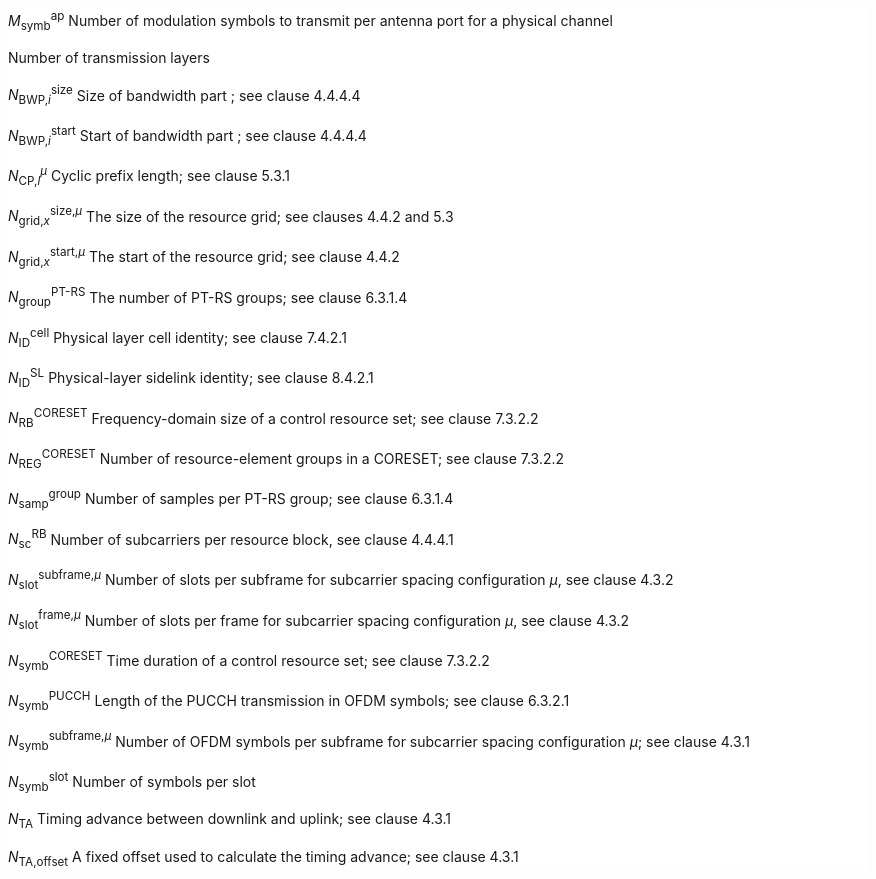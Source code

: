 $M_{\text{symb}}^{\text{ap}}$ Number of modulation symbols to transmit
per antenna port for a physical channel

Number of transmission layers

$N_{\text{BWP,}i}^{\text{size}}$ Size of bandwidth part ; see clause
4.4.4.4

$N_{\text{BWP,}i}^{\text{start}}$ Start of bandwidth part ; see clause
4.4.4.4

$N_{\text{CP,}l}^{\mu}$ Cyclic prefix length; see clause 5.3.1

$N_{\text{grid,}x}^{\text{size,}\mu}$ The size of the resource grid; see
clauses 4.4.2 and 5.3

$N_{\text{grid,}x}^{\text{start,}\mu}$ The start of the resource grid;
see clause 4.4.2

$N_{\text{group}}^{\text{PT-RS}}$ The number of PT-RS groups; see clause
6.3.1.4

$N_{\text{ID}}^{\text{cell}}$ Physical layer cell identity; see clause
7.4.2.1

$N_{\text{ID}}^{\text{SL}}$ Physical-layer sidelink identity; see clause
8.4.2.1

$N_{\text{RB}}^{\text{CORESET}}$ Frequency-domain size of a control
resource set; see clause 7.3.2.2

$N_{\text{REG}}^{\text{CORESET}}$ Number of resource-element groups in a
CORESET; see clause 7.3.2.2

$N_{\text{samp}}^{\text{group}}$ Number of samples per PT-RS group; see
clause 6.3.1.4

$N_{\text{sc}}^{\text{RB}}$ Number of subcarriers per resource block,
see clause 4.4.4.1

$N_{\text{slot}}^{\text{subframe,}\mu}$ Number of slots per subframe for
subcarrier spacing configuration $\mu$, see clause 4.3.2

$N_{\text{slot}}^{\text{frame,}\mu}$ Number of slots per frame for
subcarrier spacing configuration $\mu$, see clause 4.3.2

$N_{\text{symb}}^{\text{CORESET}}$ Time duration of a control resource
set; see clause 7.3.2.2

$N_{\text{symb}}^{\text{PUCCH}}$ Length of the PUCCH transmission in
OFDM symbols; see clause 6.3.2.1

$N_{\text{symb}}^{\text{subframe,}\mu}$ Number of OFDM symbols per
subframe for subcarrier spacing configuration $\mu$; see clause 4.3.1

$N_{\text{symb}}^{\text{slot}}$ Number of symbols per slot

$N_{\text{TA}}$ Timing advance between downlink and uplink; see clause
4.3.1

$N_{\text{TA,offset}}$ A fixed offset used to calculate the timing
advance; see clause 4.3.1
